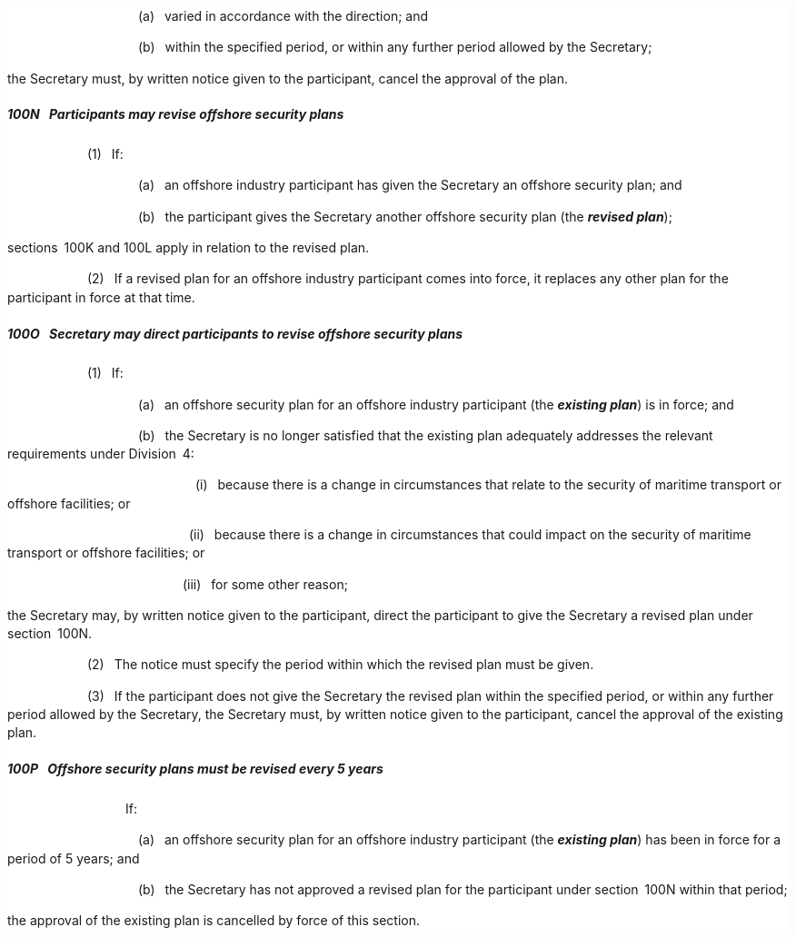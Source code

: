                      (a)  varied in accordance with the direction; and

                     (b)  within the specified period, or within any further period allowed by the Secretary;

the Secretary must, by written notice given to the participant, cancel the approval of the plan.

##### <a id="100N"></a>100N  Participants may revise offshore security plans

             (1)  If:

                     (a)  an offshore industry participant has given the Secretary an offshore security plan; and

                     (b)  the participant gives the Secretary another offshore security plan (the **_revised plan_**);

sections 100K and 100L apply in relation to the revised plan.

             (2)  If a revised plan for an offshore industry participant comes into force, it replaces any other plan for the participant in force at that time.

##### <a id="100O"></a>100O  Secretary may direct participants to revise offshore security plans

             (1)  If:

                     (a)  an offshore security plan for an offshore industry participant (the **_existing plan_**) is in force; and

                     (b)  the Secretary is no longer satisfied that the existing plan adequately addresses the relevant requirements under Division 4:

                              (i)  because there is a change in circumstances that relate to the security of maritime transport or offshore facilities; or

                             (ii)  because there is a change in circumstances that could impact on the security of maritime transport or offshore facilities; or

                            (iii)  for some other reason;

the Secretary may, by written notice given to the participant, direct the participant to give the Secretary a revised plan under section 100N.

             (2)  The notice must specify the period within which the revised plan must be given.

             (3)  If the participant does not give the Secretary the revised plan within the specified period, or within any further period allowed by the Secretary, the Secretary must, by written notice given to the participant, cancel the approval of the existing plan.

##### <a id="100P"></a>100P  Offshore security plans must be revised every 5 years

                   If:

                     (a)  an offshore security plan for an offshore industry participant (the **_existing plan_**) has been in force for a period of 5 years; and

                     (b)  the Secretary has not approved a revised plan for the participant under section 100N within that period;

the approval of the existing plan is cancelled by force of this section.
